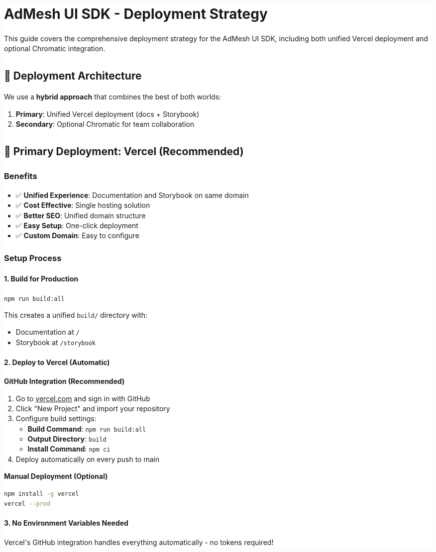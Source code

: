 # AdMesh UI SDK - Deployment Strategy

This guide covers the comprehensive deployment strategy for the AdMesh UI SDK, including both unified Vercel deployment and optional Chromatic integration.

## 🎯 **Deployment Architecture**

We use a **hybrid approach** that combines the best of both worlds:

1. **Primary**: Unified Vercel deployment (docs + Storybook)
2. **Secondary**: Optional Chromatic for team collaboration

## 🚀 **Primary Deployment: Vercel (Recommended)**

### Benefits
- ✅ **Unified Experience**: Documentation and Storybook on same domain
- ✅ **Cost Effective**: Single hosting solution
- ✅ **Better SEO**: Unified domain structure
- ✅ **Easy Setup**: One-click deployment
- ✅ **Custom Domain**: Easy to configure

### Setup Process

#### 1. Build for Production
```bash
npm run build:all
```

This creates a unified `build/` directory with:
- Documentation at `/`
- Storybook at `/storybook`

#### 2. Deploy to Vercel (Automatic)

**GitHub Integration (Recommended)**
1. Go to [vercel.com](https://vercel.com) and sign in with GitHub
2. Click "New Project" and import your repository
3. Configure build settings:
   - **Build Command**: `npm run build:all`
   - **Output Directory**: `build`
   - **Install Command**: `npm ci`
4. Deploy automatically on every push to main

**Manual Deployment (Optional)**
```bash
npm install -g vercel
vercel --prod
```

#### 3. No Environment Variables Needed
Vercel's GitHub integration handles everything automatically - no tokens required!
